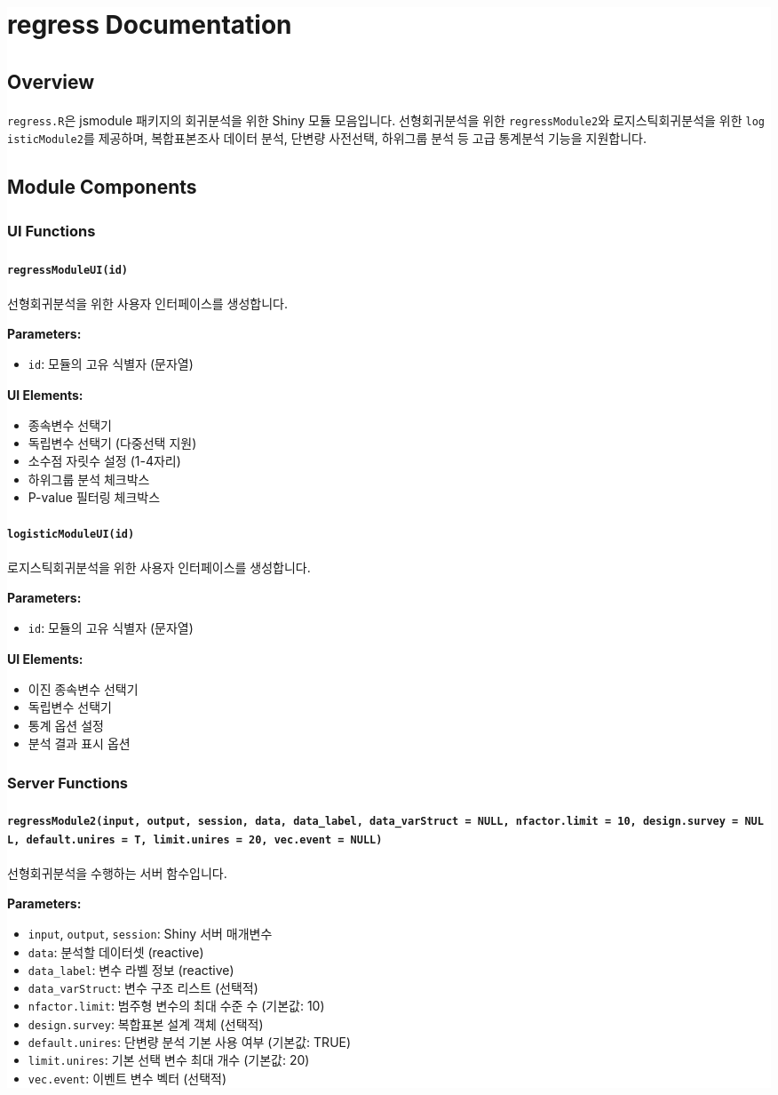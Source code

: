 # regress Documentation

## Overview
`regress.R`은 jsmodule 패키지의 회귀분석을 위한 Shiny 모듈 모음입니다. 선형회귀분석을 위한 `regressModule2`와 로지스틱회귀분석을 위한 `logisticModule2`를 제공하며, 복합표본조사 데이터 분석, 단변량 사전선택, 하위그룹 분석 등 고급 통계분석 기능을 지원합니다.

## Module Components

### UI Functions

#### `regressModuleUI(id)`
선형회귀분석을 위한 사용자 인터페이스를 생성합니다.

**Parameters:**
- `id`: 모듈의 고유 식별자 (문자열)

**UI Elements:**
- 종속변수 선택기
- 독립변수 선택기 (다중선택 지원)
- 소수점 자릿수 설정 (1-4자리)
- 하위그룹 분석 체크박스
- P-value 필터링 체크박스

#### `logisticModuleUI(id)`
로지스틱회귀분석을 위한 사용자 인터페이스를 생성합니다.

**Parameters:**
- `id`: 모듈의 고유 식별자 (문자열)

**UI Elements:**
- 이진 종속변수 선택기
- 독립변수 선택기
- 통계 옵션 설정
- 분석 결과 표시 옵션

### Server Functions

#### `regressModule2(input, output, session, data, data_label, data_varStruct = NULL, nfactor.limit = 10, design.survey = NULL, default.unires = T, limit.unires = 20, vec.event = NULL)`
선형회귀분석을 수행하는 서버 함수입니다.

**Parameters:**
- `input`, `output`, `session`: Shiny 서버 매개변수
- `data`: 분석할 데이터셋 (reactive)
- `data_label`: 변수 라벨 정보 (reactive)
- `data_varStruct`: 변수 구조 리스트 (선택적)
- `nfactor.limit`: 범주형 변수의 최대 수준 수 (기본값: 10)
- `design.survey`: 복합표본 설계 객체 (선택적)
- `default.unires`: 단변량 분석 기본 사용 여부 (기본값: TRUE)
- `limit.unires`: 기본 선택 변수 최대 개수 (기본값: 20)
- `vec.event`: 이벤트 변수 벡터 (선택적)
